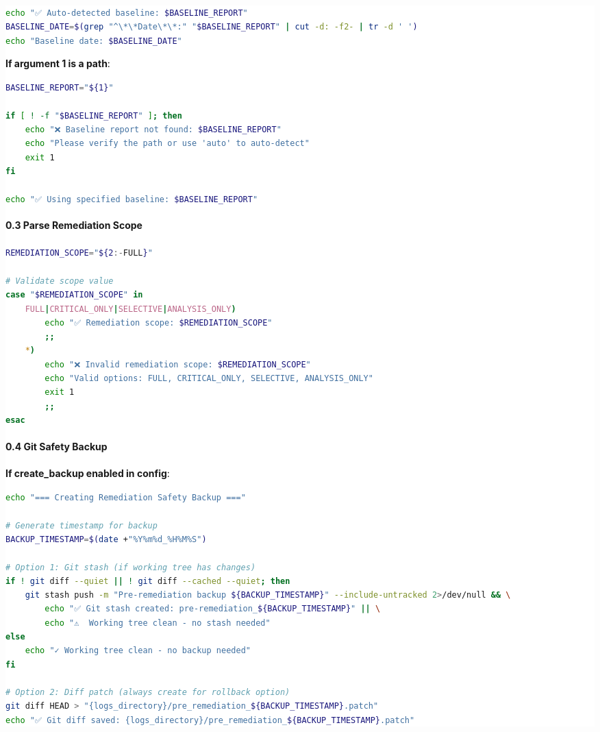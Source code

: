```bash
echo "✅ Auto-detected baseline: $BASELINE_REPORT"
BASELINE_DATE=$(grep "^\*\*Date\*\*:" "$BASELINE_REPORT" | cut -d: -f2- | tr -d ' ')
echo "Baseline date: $BASELINE_DATE"
```

**If argument 1 is a path**:

```bash
BASELINE_REPORT="${1}"

if [ ! -f "$BASELINE_REPORT" ]; then
    echo "❌ Baseline report not found: $BASELINE_REPORT"
    echo "Please verify the path or use 'auto' to auto-detect"
    exit 1
fi

echo "✅ Using specified baseline: $BASELINE_REPORT"
```

#### 0.3 Parse Remediation Scope

```bash
REMEDIATION_SCOPE="${2:-FULL}"

# Validate scope value
case "$REMEDIATION_SCOPE" in
    FULL|CRITICAL_ONLY|SELECTIVE|ANALYSIS_ONLY)
        echo "✅ Remediation scope: $REMEDIATION_SCOPE"
        ;;
    *)
        echo "❌ Invalid remediation scope: $REMEDIATION_SCOPE"
        echo "Valid options: FULL, CRITICAL_ONLY, SELECTIVE, ANALYSIS_ONLY"
        exit 1
        ;;
esac
```

#### 0.4 Git Safety Backup

**If create_backup enabled in config**:

```bash
echo "=== Creating Remediation Safety Backup ==="

# Generate timestamp for backup
BACKUP_TIMESTAMP=$(date +"%Y%m%d_%H%M%S")

# Option 1: Git stash (if working tree has changes)
if ! git diff --quiet || ! git diff --cached --quiet; then
    git stash push -m "Pre-remediation backup ${BACKUP_TIMESTAMP}" --include-untracked 2>/dev/null && \
        echo "✅ Git stash created: pre-remediation_${BACKUP_TIMESTAMP}" || \
        echo "⚠️  Working tree clean - no stash needed"
else
    echo "✓ Working tree clean - no backup needed"
fi

# Option 2: Diff patch (always create for rollback option)
git diff HEAD > "{logs_directory}/pre_remediation_${BACKUP_TIMESTAMP}.patch"
echo "✅ Git diff saved: {logs_directory}/pre_remediation_${BACKUP_TIMESTAMP}.patch"
```
